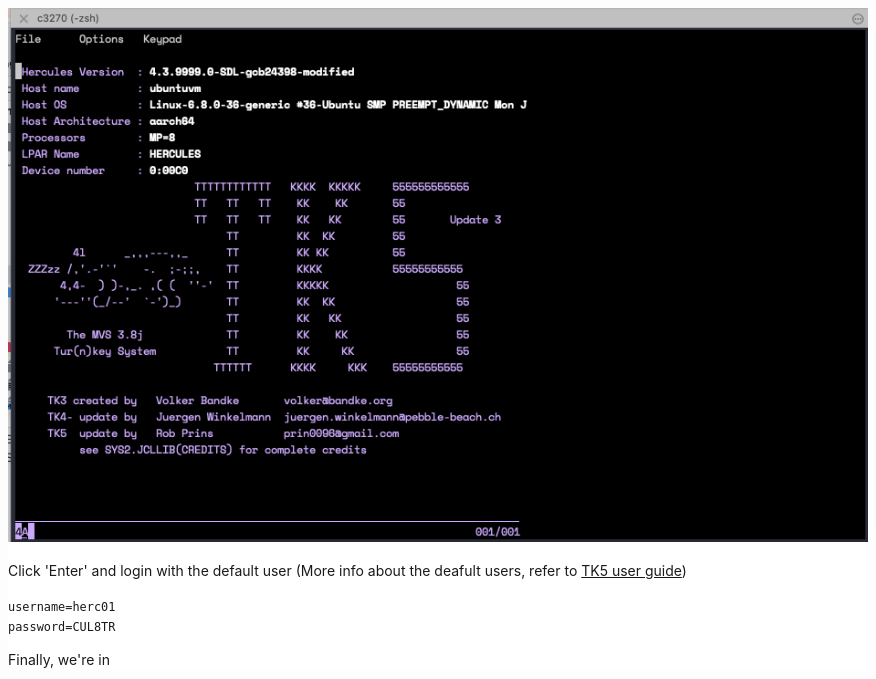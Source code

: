 ![TK5_c3270_login](./images/TK5_c3270_login.png)

Click 'Enter' and login with the default user (More info about the deafult users, refer
to [TK5 user guide](https://www.prince-webdesign.nl/images/downloads/TK5-Introduction-and-User-ManualTSOLOGON%20REJECTED.%20USERID,%20HERC01,IN%20USE.pdf))

```properties
username=herc01
password=CUL8TR
```

Finally, we're in
